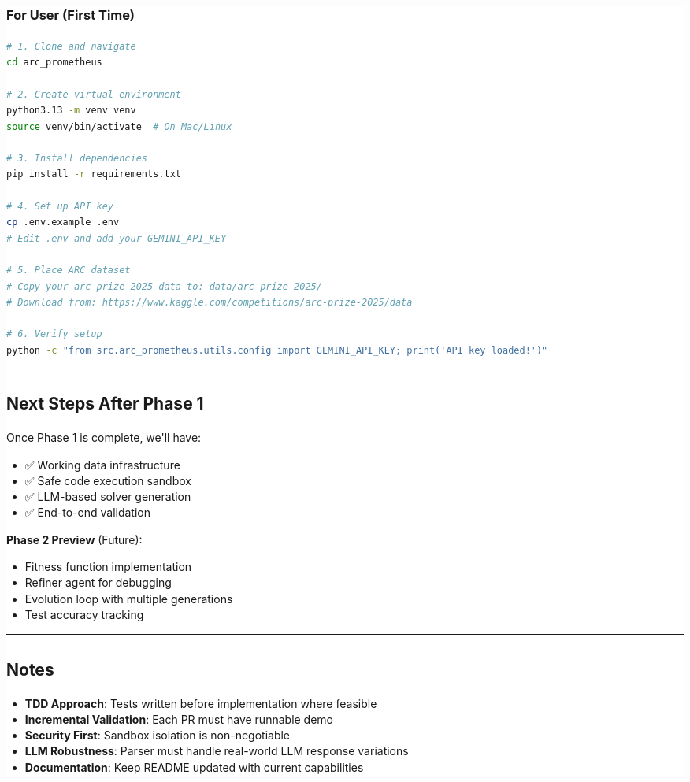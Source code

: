 ### For User (First Time)
```bash
# 1. Clone and navigate
cd arc_prometheus

# 2. Create virtual environment
python3.13 -m venv venv
source venv/bin/activate  # On Mac/Linux

# 3. Install dependencies
pip install -r requirements.txt

# 4. Set up API key
cp .env.example .env
# Edit .env and add your GEMINI_API_KEY

# 5. Place ARC dataset
# Copy your arc-prize-2025 data to: data/arc-prize-2025/
# Download from: https://www.kaggle.com/competitions/arc-prize-2025/data

# 6. Verify setup
python -c "from src.arc_prometheus.utils.config import GEMINI_API_KEY; print('API key loaded!')"
```

---

## Next Steps After Phase 1

Once Phase 1 is complete, we'll have:
- ✅ Working data infrastructure
- ✅ Safe code execution sandbox
- ✅ LLM-based solver generation
- ✅ End-to-end validation

**Phase 2 Preview** (Future):
- Fitness function implementation
- Refiner agent for debugging
- Evolution loop with multiple generations
- Test accuracy tracking

---

## Notes

- **TDD Approach**: Tests written before implementation where feasible
- **Incremental Validation**: Each PR must have runnable demo
- **Security First**: Sandbox isolation is non-negotiable
- **LLM Robustness**: Parser must handle real-world LLM response variations
- **Documentation**: Keep README updated with current capabilities
